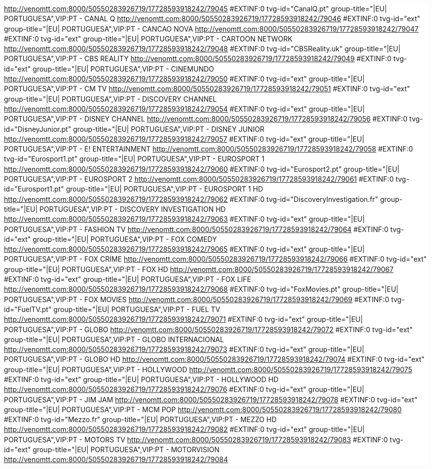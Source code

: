 http://venomtt.com:8000/50550283926719/17728593918242/79045
#EXTINF:0 tvg-id="CanalQ.pt" group-title="|EU| PORTUGUESA",VIP:PT - CANAL Q
http://venomtt.com:8000/50550283926719/17728593918242/79046
#EXTINF:0 tvg-id="ext" group-title="|EU| PORTUGUESA",VIP:PT - CANCAO NOVA
http://venomtt.com:8000/50550283926719/17728593918242/79047
#EXTINF:0 tvg-id="ext" group-title="|EU| PORTUGUESA",VIP:PT - CARTOON NETWORK
http://venomtt.com:8000/50550283926719/17728593918242/79048
#EXTINF:0 tvg-id="CBSReality.uk" group-title="|EU| PORTUGUESA",VIP:PT - CBS REALITY
http://venomtt.com:8000/50550283926719/17728593918242/79049
#EXTINF:0 tvg-id="ext" group-title="|EU| PORTUGUESA",VIP:PT - CINEMUNDO
http://venomtt.com:8000/50550283926719/17728593918242/79050
#EXTINF:0 tvg-id="ext" group-title="|EU| PORTUGUESA",VIP:PT - CM TV
http://venomtt.com:8000/50550283926719/17728593918242/79051
#EXTINF:0 tvg-id="ext" group-title="|EU| PORTUGUESA",VIP:PT - DISCOVERY CHANNEL
http://venomtt.com:8000/50550283926719/17728593918242/79054
#EXTINF:0 tvg-id="ext" group-title="|EU| PORTUGUESA",VIP:PT - DISNEY CHANNEL
http://venomtt.com:8000/50550283926719/17728593918242/79056
#EXTINF:0 tvg-id="DisneyJunior.pt" group-title="|EU| PORTUGUESA",VIP:PT - DISNEY JUNIOR
http://venomtt.com:8000/50550283926719/17728593918242/79057
#EXTINF:0 tvg-id="ext" group-title="|EU| PORTUGUESA",VIP:PT - E! ENTERTAINMENT
http://venomtt.com:8000/50550283926719/17728593918242/79058
#EXTINF:0 tvg-id="Eurosport1.pt" group-title="|EU| PORTUGUESA",VIP:PT - EUROSPORT 1
http://venomtt.com:8000/50550283926719/17728593918242/79060
#EXTINF:0 tvg-id="Eurosport2.pt" group-title="|EU| PORTUGUESA",VIP:PT - EUROSPORT 2
http://venomtt.com:8000/50550283926719/17728593918242/79061
#EXTINF:0 tvg-id="Eurosport1.pt" group-title="|EU| PORTUGUESA",VIP:PT - EUROSPORT 1 HD
http://venomtt.com:8000/50550283926719/17728593918242/79062
#EXTINF:0 tvg-id="DiscoveryInvestigation.fr" group-title="|EU| PORTUGUESA",VIP:PT - DISCOVERY INVESTIGATION HD
http://venomtt.com:8000/50550283926719/17728593918242/79063
#EXTINF:0 tvg-id="ext" group-title="|EU| PORTUGUESA",VIP:PT - FASHION TV
http://venomtt.com:8000/50550283926719/17728593918242/79064
#EXTINF:0 tvg-id="ext" group-title="|EU| PORTUGUESA",VIP:PT - FOX COMEDY
http://venomtt.com:8000/50550283926719/17728593918242/79065
#EXTINF:0 tvg-id="ext" group-title="|EU| PORTUGUESA",VIP:PT - FOX CRIME
http://venomtt.com:8000/50550283926719/17728593918242/79066
#EXTINF:0 tvg-id="ext" group-title="|EU| PORTUGUESA",VIP:PT - FOX HD
http://venomtt.com:8000/50550283926719/17728593918242/79067
#EXTINF:0 tvg-id="ext" group-title="|EU| PORTUGUESA",VIP:PT - FOX LIFE
http://venomtt.com:8000/50550283926719/17728593918242/79068
#EXTINF:0 tvg-id="FoxMovies.pt" group-title="|EU| PORTUGUESA",VIP:PT - FOX MOVIES
http://venomtt.com:8000/50550283926719/17728593918242/79069
#EXTINF:0 tvg-id="FuelTV.pt" group-title="|EU| PORTUGUESA",VIP:PT - FUEL TV
http://venomtt.com:8000/50550283926719/17728593918242/79071
#EXTINF:0 tvg-id="ext" group-title="|EU| PORTUGUESA",VIP:PT - GLOBO
http://venomtt.com:8000/50550283926719/17728593918242/79072
#EXTINF:0 tvg-id="ext" group-title="|EU| PORTUGUESA",VIP:PT - GLOBO INTERNACIONAL
http://venomtt.com:8000/50550283926719/17728593918242/79073
#EXTINF:0 tvg-id="ext" group-title="|EU| PORTUGUESA",VIP:PT - GLOBO HD
http://venomtt.com:8000/50550283926719/17728593918242/79074
#EXTINF:0 tvg-id="ext" group-title="|EU| PORTUGUESA",VIP:PT - HOLLYWOOD
http://venomtt.com:8000/50550283926719/17728593918242/79075
#EXTINF:0 tvg-id="ext" group-title="|EU| PORTUGUESA",VIP:PT - HOLLYWOOD HD
http://venomtt.com:8000/50550283926719/17728593918242/79076
#EXTINF:0 tvg-id="ext" group-title="|EU| PORTUGUESA",VIP:PT - JIM JAM
http://venomtt.com:8000/50550283926719/17728593918242/79078
#EXTINF:0 tvg-id="ext" group-title="|EU| PORTUGUESA",VIP:PT - MCM POP
http://venomtt.com:8000/50550283926719/17728593918242/79080
#EXTINF:0 tvg-id="Mezzo.fr" group-title="|EU| PORTUGUESA",VIP:PT - MEZZO HD
http://venomtt.com:8000/50550283926719/17728593918242/79082
#EXTINF:0 tvg-id="ext" group-title="|EU| PORTUGUESA",VIP:PT - MOTORS TV
http://venomtt.com:8000/50550283926719/17728593918242/79083
#EXTINF:0 tvg-id="ext" group-title="|EU| PORTUGUESA",VIP:PT - MOTORVISION
http://venomtt.com:8000/50550283926719/17728593918242/79084